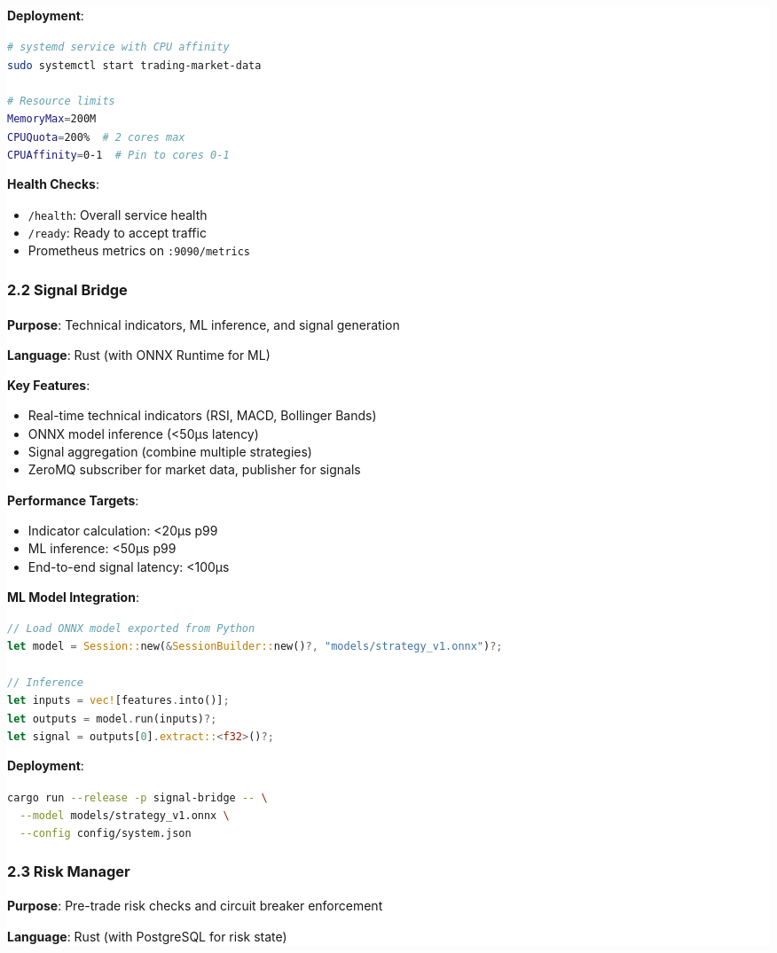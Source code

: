**Deployment**:
```bash
# systemd service with CPU affinity
sudo systemctl start trading-market-data

# Resource limits
MemoryMax=200M
CPUQuota=200%  # 2 cores max
CPUAffinity=0-1  # Pin to cores 0-1
```

**Health Checks**:
- `/health`: Overall service health
- `/ready`: Ready to accept traffic
- Prometheus metrics on `:9090/metrics`

### 2.2 Signal Bridge

**Purpose**: Technical indicators, ML inference, and signal generation

**Language**: Rust (with ONNX Runtime for ML)

**Key Features**:
- Real-time technical indicators (RSI, MACD, Bollinger Bands)
- ONNX model inference (<50μs latency)
- Signal aggregation (combine multiple strategies)
- ZeroMQ subscriber for market data, publisher for signals

**Performance Targets**:
- Indicator calculation: <20μs p99
- ML inference: <50μs p99
- End-to-end signal latency: <100μs

**ML Model Integration**:
```rust
// Load ONNX model exported from Python
let model = Session::new(&SessionBuilder::new()?, "models/strategy_v1.onnx")?;

// Inference
let inputs = vec![features.into()];
let outputs = model.run(inputs)?;
let signal = outputs[0].extract::<f32>()?;
```

**Deployment**:
```bash
cargo run --release -p signal-bridge -- \
  --model models/strategy_v1.onnx \
  --config config/system.json
```

### 2.3 Risk Manager

**Purpose**: Pre-trade risk checks and circuit breaker enforcement

**Language**: Rust (with PostgreSQL for risk state)
